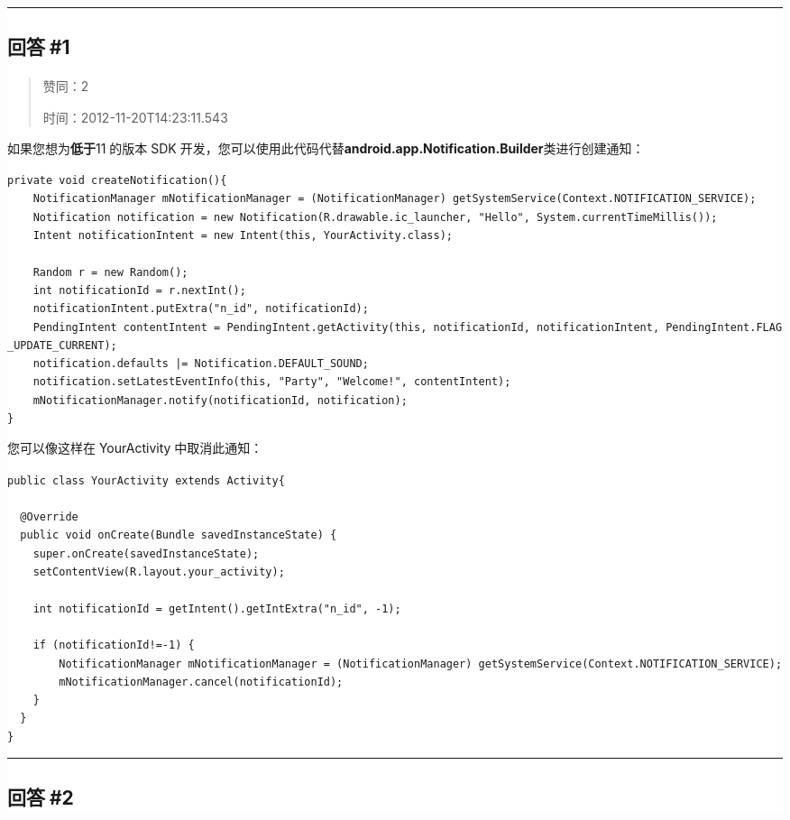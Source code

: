 * * *

## 回答 #1

> 赞同：2
> 
> 时间：2012-11-20T14:23:11.543

如果您想为**低于**11 的版本 SDK 开发，您可以使用此代码代替**android.app.Notification.Builder**类进行创建通知：

```
private void createNotification(){
    NotificationManager mNotificationManager = (NotificationManager) getSystemService(Context.NOTIFICATION_SERVICE);
    Notification notification = new Notification(R.drawable.ic_launcher, "Hello", System.currentTimeMillis());
    Intent notificationIntent = new Intent(this, YourActivity.class);

    Random r = new Random();
    int notificationId = r.nextInt();
    notificationIntent.putExtra("n_id", notificationId);
    PendingIntent contentIntent = PendingIntent.getActivity(this, notificationId, notificationIntent, PendingIntent.FLAG_UPDATE_CURRENT);
    notification.defaults |= Notification.DEFAULT_SOUND;
    notification.setLatestEventInfo(this, "Party", "Welcome!", contentIntent);
    mNotificationManager.notify(notificationId, notification);      
} 
```

您可以像这样在 YourActivity 中取消此通知：

```
public class YourActivity extends Activity{ 

  @Override
  public void onCreate(Bundle savedInstanceState) {
    super.onCreate(savedInstanceState);
    setContentView(R.layout.your_activity);

    int notificationId = getIntent().getIntExtra("n_id", -1);

    if (notificationId!=-1) {
        NotificationManager mNotificationManager = (NotificationManager) getSystemService(Context.NOTIFICATION_SERVICE);
        mNotificationManager.cancel(notificationId);
    }
  }
} 
```

* * *

## 回答 #2
